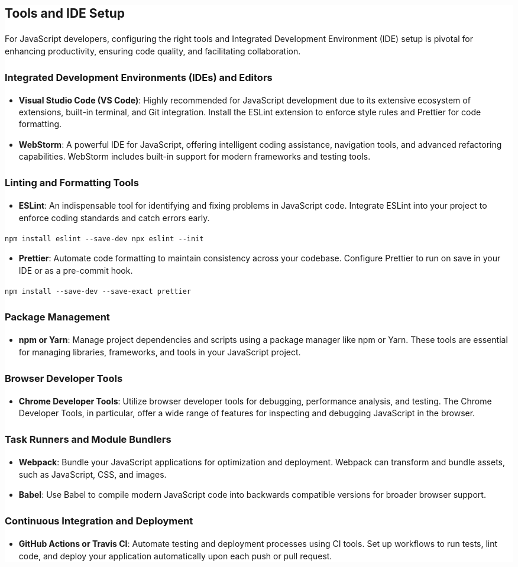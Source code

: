 ## Tools and IDE Setup

For JavaScript developers, configuring the right tools and Integrated Development Environment (IDE) setup is pivotal for enhancing productivity, ensuring code quality, and facilitating collaboration.

### Integrated Development Environments (IDEs) and Editors

*   **Visual Studio Code (VS Code)**: Highly recommended for JavaScript development due to its extensive ecosystem of extensions, built-in terminal, and Git integration. Install the ESLint extension to enforce style rules and Prettier for code formatting.

*   **WebStorm**: A powerful IDE for JavaScript, offering intelligent coding assistance, navigation tools, and advanced refactoring capabilities. WebStorm includes built-in support for modern frameworks and testing tools.

### Linting and Formatting Tools

*   **ESLint**: An indispensable tool for identifying and fixing problems in JavaScript code. Integrate ESLint into your project to enforce coding standards and catch errors early.

```shell
npm install eslint --save-dev npx eslint --init
```

*   **Prettier**: Automate code formatting to maintain consistency across your codebase. Configure Prettier to run on save in your IDE or as a pre-commit hook.

```shell
npm install --save-dev --save-exact prettier
```

### Package Management

*   **npm or Yarn**: Manage project dependencies and scripts using a package manager like npm or Yarn. These tools are essential for managing libraries, frameworks, and tools in your JavaScript project.

### Browser Developer Tools

*   **Chrome Developer Tools**: Utilize browser developer tools for debugging, performance analysis, and testing. The Chrome Developer Tools, in particular, offer a wide range of features for inspecting and debugging JavaScript in the browser.

### Task Runners and Module Bundlers

*   **Webpack**: Bundle your JavaScript applications for optimization and deployment. Webpack can transform and bundle assets, such as JavaScript, CSS, and images.

*   **Babel**: Use Babel to compile modern JavaScript code into backwards compatible versions for broader browser support.

### Continuous Integration and Deployment

*   **GitHub Actions or Travis CI**: Automate testing and deployment processes using CI tools. Set up workflows to run tests, lint code, and deploy your application automatically upon each push or pull request.

